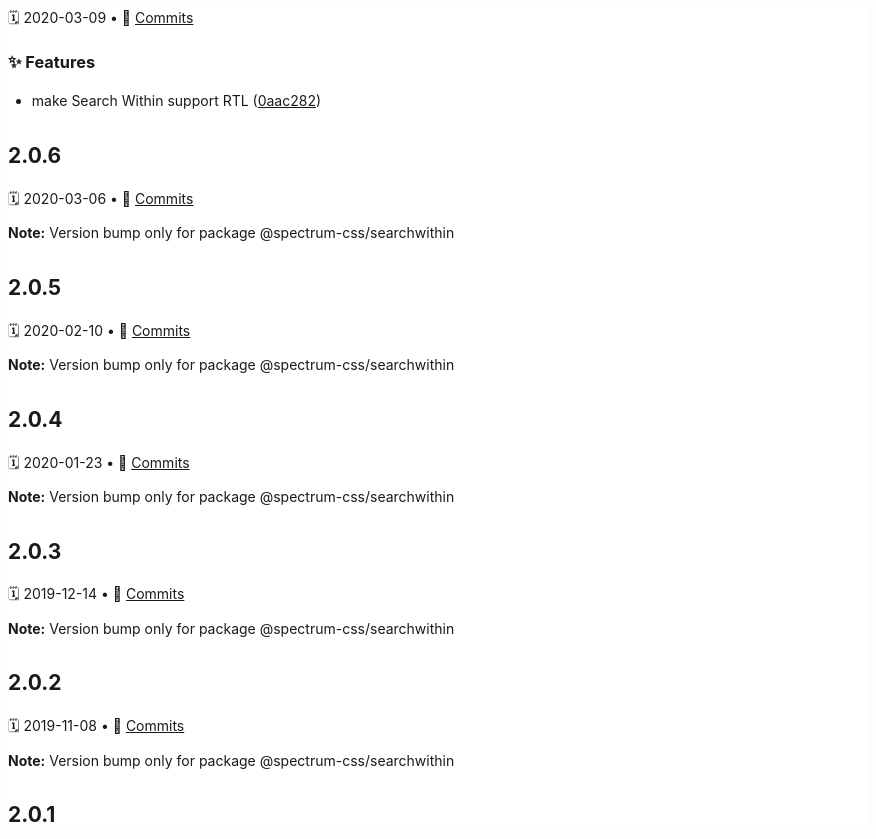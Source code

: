 🗓 2020-03-09 • 📝 [Commits](https://github.com/adobe/spectrum-css/compare/@spectrum-css/searchwithin@2.0.6...@spectrum-css/searchwithin@3.0.0-beta.0)

### ✨ Features

- make Search Within support RTL ([0aac282](https://github.com/adobe/spectrum-css/commit/0aac282))

<a name="2.0.6"></a>

## 2.0.6

🗓 2020-03-06 • 📝 [Commits](https://github.com/adobe/spectrum-css/compare/@spectrum-css/searchwithin@2.0.5...@spectrum-css/searchwithin@2.0.6)

**Note:** Version bump only for package @spectrum-css/searchwithin

<a name="2.0.5"></a>

## 2.0.5

🗓 2020-02-10 • 📝 [Commits](https://github.com/adobe/spectrum-css/compare/@spectrum-css/searchwithin@2.0.4...@spectrum-css/searchwithin@2.0.5)

**Note:** Version bump only for package @spectrum-css/searchwithin

<a name="2.0.4"></a>

## 2.0.4

🗓 2020-01-23 • 📝 [Commits](https://github.com/adobe/spectrum-css/compare/@spectrum-css/searchwithin@2.0.3...@spectrum-css/searchwithin@2.0.4)

**Note:** Version bump only for package @spectrum-css/searchwithin

<a name="2.0.3"></a>

## 2.0.3

🗓 2019-12-14 • 📝 [Commits](https://github.com/adobe/spectrum-css/compare/@spectrum-css/searchwithin@2.0.2...@spectrum-css/searchwithin@2.0.3)

**Note:** Version bump only for package @spectrum-css/searchwithin

<a name="2.0.2"></a>

## 2.0.2

🗓 2019-11-08 • 📝 [Commits](https://github.com/adobe/spectrum-css/compare/@spectrum-css/searchwithin@2.0.1...@spectrum-css/searchwithin@2.0.2)

**Note:** Version bump only for package @spectrum-css/searchwithin

<a name="2.0.1"></a>

## 2.0.1
